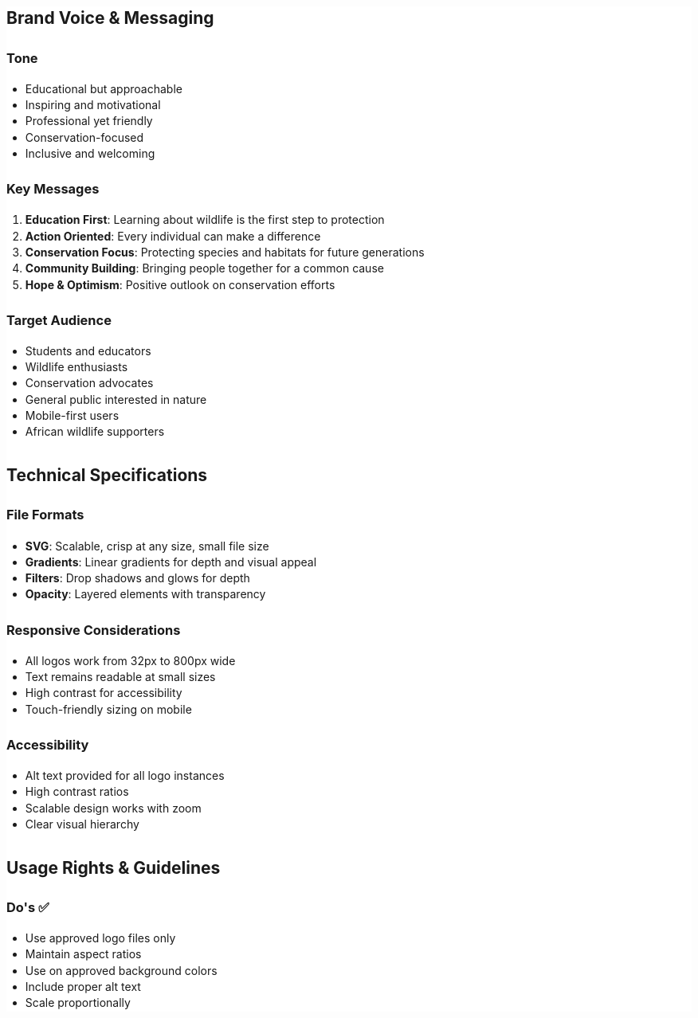 ## Brand Voice & Messaging

### Tone
- Educational but approachable
- Inspiring and motivational
- Professional yet friendly
- Conservation-focused
- Inclusive and welcoming

### Key Messages
1. **Education First**: Learning about wildlife is the first step to protection
2. **Action Oriented**: Every individual can make a difference
3. **Conservation Focus**: Protecting species and habitats for future generations
4. **Community Building**: Bringing people together for a common cause
5. **Hope & Optimism**: Positive outlook on conservation efforts

### Target Audience
- Students and educators
- Wildlife enthusiasts
- Conservation advocates
- General public interested in nature
- Mobile-first users
- African wildlife supporters

## Technical Specifications

### File Formats
- **SVG**: Scalable, crisp at any size, small file size
- **Gradients**: Linear gradients for depth and visual appeal
- **Filters**: Drop shadows and glows for depth
- **Opacity**: Layered elements with transparency

### Responsive Considerations
- All logos work from 32px to 800px wide
- Text remains readable at small sizes
- High contrast for accessibility
- Touch-friendly sizing on mobile

### Accessibility
- Alt text provided for all logo instances
- High contrast ratios
- Scalable design works with zoom
- Clear visual hierarchy

## Usage Rights & Guidelines

### Do's ✅
- Use approved logo files only
- Maintain aspect ratios
- Use on approved background colors
- Include proper alt text
- Scale proportionally

